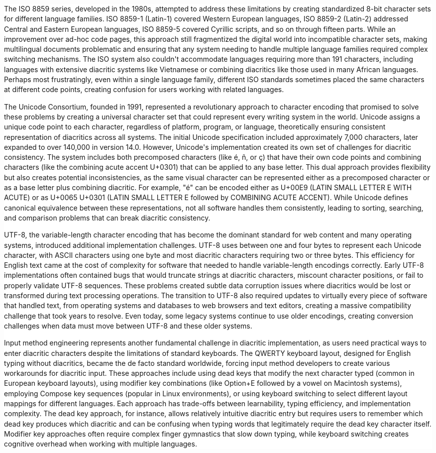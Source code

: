 The ISO 8859 series, developed in the 1980s, attempted to address these limitations by creating standardized 8-bit character sets for different language families. ISO 8859-1 (Latin-1) covered Western European languages, ISO 8859-2 (Latin-2) addressed Central and Eastern European languages, ISO 8859-5 covered Cyrillic scripts, and so on through fifteen parts. While an improvement over ad-hoc code pages, this approach still fragmentized the digital world into incompatible character sets, making multilingual documents problematic and ensuring that any system needing to handle multiple language families required complex switching mechanisms. The ISO system also couldn't accommodate languages requiring more than 191 characters, including languages with extensive diacritic systems like Vietnamese or combining diacritics like those used in many African languages. Perhaps most frustratingly, even within a single language family, different ISO standards sometimes placed the same characters at different code points, creating confusion for users working with related languages.

The Unicode Consortium, founded in 1991, represented a revolutionary approach to character encoding that promised to solve these problems by creating a universal character set that could represent every writing system in the world. Unicode assigns a unique code point to each character, regardless of platform, program, or language, theoretically ensuring consistent representation of diacritics across all systems. The initial Unicode specification included approximately 7,000 characters, later expanded to over 140,000 in version 14.0. However, Unicode's implementation created its own set of challenges for diacritic consistency. The system includes both precomposed characters (like é, ñ, or ç) that have their own code points and combining characters (like the combining acute accent U+0301) that can be applied to any base letter. This dual approach provides flexibility but also creates potential inconsistencies, as the same visual character can be represented either as a precomposed character or as a base letter plus combining diacritic. For example, "é" can be encoded either as U+00E9 (LATIN SMALL LETTER E WITH ACUTE) or as U+0065 U+0301 (LATIN SMALL LETTER E followed by COMBINING ACUTE ACCENT). While Unicode defines canonical equivalence between these representations, not all software handles them consistently, leading to sorting, searching, and comparison problems that can break diacritic consistency.

UTF-8, the variable-length character encoding that has become the dominant standard for web content and many operating systems, introduced additional implementation challenges. UTF-8 uses between one and four bytes to represent each Unicode character, with ASCII characters using one byte and most diacritic characters requiring two or three bytes. This efficiency for English text came at the cost of complexity for software that needed to handle variable-length encodings correctly. Early UTF-8 implementations often contained bugs that would truncate strings at diacritic characters, miscount character positions, or fail to properly validate UTF-8 sequences. These problems created subtle data corruption issues where diacritics would be lost or transformed during text processing operations. The transition to UTF-8 also required updates to virtually every piece of software that handled text, from operating systems and databases to web browsers and text editors, creating a massive compatibility challenge that took years to resolve. Even today, some legacy systems continue to use older encodings, creating conversion challenges when data must move between UTF-8 and these older systems.

Input method engineering represents another fundamental challenge in diacritic implementation, as users need practical ways to enter diacritic characters despite the limitations of standard keyboards. The QWERTY keyboard layout, designed for English typing without diacritics, became the de facto standard worldwide, forcing input method developers to create various workarounds for diacritic input. These approaches include using dead keys that modify the next character typed (common in European keyboard layouts), using modifier key combinations (like Option+E followed by a vowel on Macintosh systems), employing Compose key sequences (popular in Linux environments), or using keyboard switching to select different layout mappings for different languages. Each approach has trade-offs between learnability, typing efficiency, and implementation complexity. The dead key approach, for instance, allows relatively intuitive diacritic entry but requires users to remember which dead key produces which diacritic and can be confusing when typing words that legitimately require the dead key character itself. Modifier key approaches often require complex finger gymnastics that slow down typing, while keyboard switching creates cognitive overhead when working with multiple languages.

